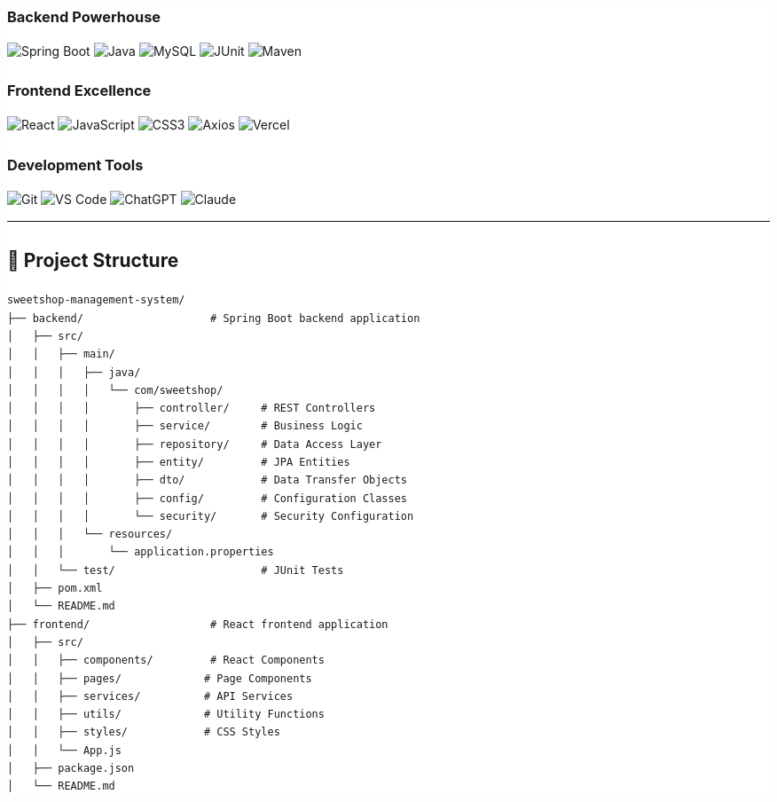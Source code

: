 ### Backend Powerhouse
![Spring Boot](https://img.shields.io/badge/Spring_Boot-6DB33F?style=for-the-badge&logo=spring&logoColor=white)
![Java](https://img.shields.io/badge/Java-ED8B00?style=for-the-badge&logo=openjdk&logoColor=white)
![MySQL](https://img.shields.io/badge/MySQL-4479A1?style=for-the-badge&logo=mysql&logoColor=white)
![JUnit](https://img.shields.io/badge/JUnit-25A162?style=for-the-badge&logo=junit5&logoColor=white)
![Maven](https://img.shields.io/badge/Maven-C71A36?style=for-the-badge&logo=apache-maven&logoColor=white)

### Frontend Excellence
![React](https://img.shields.io/badge/React-20232A?style=for-the-badge&logo=react&logoColor=61DAFB)
![JavaScript](https://img.shields.io/badge/JavaScript-F7DF1E?style=for-the-badge&logo=javascript&logoColor=black)
![CSS3](https://img.shields.io/badge/CSS3-1572B6?style=for-the-badge&logo=css3&logoColor=white)
![Axios](https://img.shields.io/badge/Axios-5A29E4?style=for-the-badge&logo=axios&logoColor=white)
![Vercel](https://img.shields.io/badge/Vercel-000000?style=for-the-badge&logo=vercel&logoColor=white)

### Development Tools
![Git](https://img.shields.io/badge/Git-F05032?style=for-the-badge&logo=git&logoColor=white)
![VS Code](https://img.shields.io/badge/VS_Code-0078D4?style=for-the-badge&logo=visual%20studio%20code&logoColor=white)
![ChatGPT](https://img.shields.io/badge/ChatGPT-74AA9C?style=for-the-badge&logo=openai&logoColor=white)
![Claude](https://img.shields.io/badge/Claude_AI-FF6B35?style=for-the-badge&logoColor=white)

</div>

---

## 📁 Project Structure

```
sweetshop-management-system/
├── backend/                    # Spring Boot backend application
│   ├── src/
│   │   ├── main/
│   │   │   ├── java/
│   │   │   │   └── com/sweetshop/
│   │   │   │       ├── controller/     # REST Controllers
│   │   │   │       ├── service/        # Business Logic
│   │   │   │       ├── repository/     # Data Access Layer
│   │   │   │       ├── entity/         # JPA Entities
│   │   │   │       ├── dto/            # Data Transfer Objects
│   │   │   │       ├── config/         # Configuration Classes
│   │   │   │       └── security/       # Security Configuration
│   │   │   └── resources/
│   │   │       └── application.properties
│   │   └── test/                       # JUnit Tests
│   ├── pom.xml
│   └── README.md
├── frontend/                   # React frontend application
│   ├── src/
│   │   ├── components/         # React Components
│   │   ├── pages/             # Page Components
│   │   ├── services/          # API Services
│   │   ├── utils/             # Utility Functions
│   │   ├── styles/            # CSS Styles
│   │   └── App.js
│   ├── package.json
│   └── README.md
```
